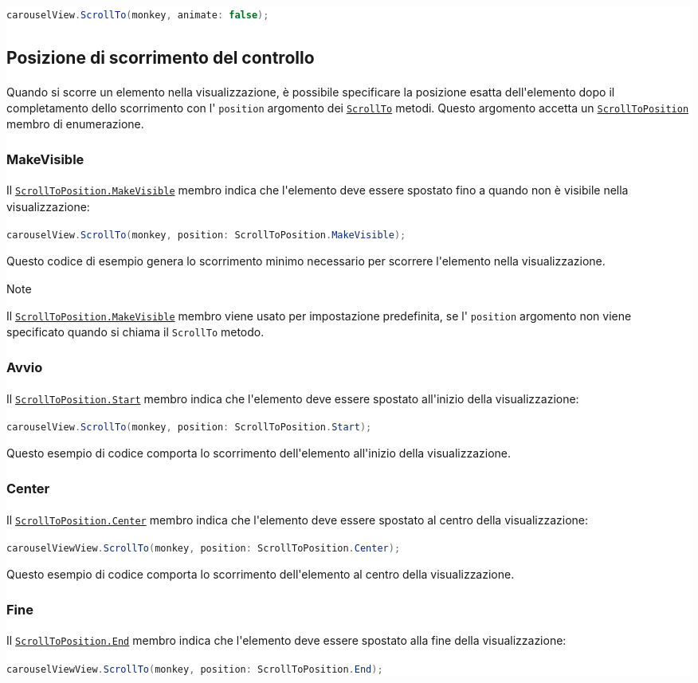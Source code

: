 ```csharp
carouselView.ScrollTo(monkey, animate: false);
```

## <a name="control-scroll-position"></a>Posizione di scorrimento del controllo

Quando si scorre un elemento nella visualizzazione, è possibile specificare la posizione esatta dell'elemento dopo il completamento dello scorrimento con l' `position` argomento dei [`ScrollTo`](xref:Xamarin.Forms.ItemsView.ScrollTo*) metodi. Questo argomento accetta un [`ScrollToPosition`](xref:Xamarin.Forms.ScrollToPosition) membro di enumerazione.

### <a name="makevisible"></a>MakeVisible

Il [`ScrollToPosition.MakeVisible`](xref:Xamarin.Forms.ScrollToPosition) membro indica che l'elemento deve essere spostato fino a quando non è visibile nella visualizzazione:

```csharp
carouselView.ScrollTo(monkey, position: ScrollToPosition.MakeVisible);
```

Questo codice di esempio genera lo scorrimento minimo necessario per scorrere l'elemento nella visualizzazione.

> [!NOTE]
> Il [`ScrollToPosition.MakeVisible`](xref:Xamarin.Forms.ScrollToPosition) membro viene usato per impostazione predefinita, se l' `position` argomento non viene specificato quando si chiama il `ScrollTo` metodo.

### <a name="start"></a>Avvio

Il [`ScrollToPosition.Start`](xref:Xamarin.Forms.ScrollToPosition) membro indica che l'elemento deve essere spostato all'inizio della visualizzazione:

```csharp
carouselView.ScrollTo(monkey, position: ScrollToPosition.Start);
```

Questo esempio di codice comporta lo scorrimento dell'elemento all'inizio della visualizzazione.

### <a name="center"></a>Center

Il [`ScrollToPosition.Center`](xref:Xamarin.Forms.ScrollToPosition) membro indica che l'elemento deve essere spostato al centro della visualizzazione:

```csharp
carouselViewView.ScrollTo(monkey, position: ScrollToPosition.Center);
```

Questo esempio di codice comporta lo scorrimento dell'elemento al centro della visualizzazione.

### <a name="end"></a>Fine

Il [`ScrollToPosition.End`](xref:Xamarin.Forms.ScrollToPosition) membro indica che l'elemento deve essere spostato alla fine della visualizzazione:

```csharp
carouselViewView.ScrollTo(monkey, position: ScrollToPosition.End);
```
